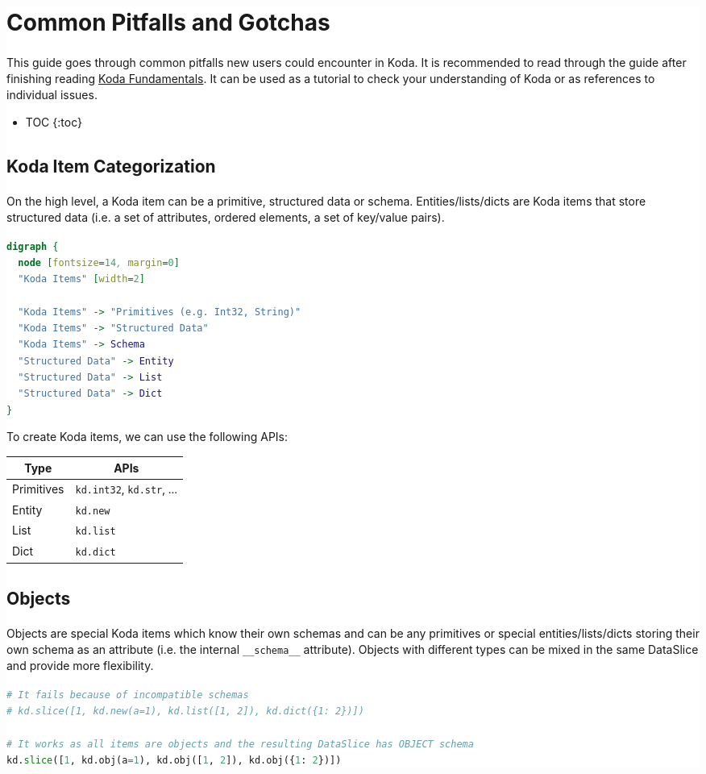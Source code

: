

# Common Pitfalls and Gotchas

This guide goes through common pitfalls new users could encounter in Koda. It is
recommended to read through the guide after finishing reading
[Koda Fundamentals](fundamentals.md). It can be used as a tutorial to check your
understanding of Koda or as references to individual
issues.

* TOC
{:toc}

## Koda Item Categorization

On the high level, a Koda item can be a primitive, structured data or schema.
Entities/lists/dicts are Koda items that store structured data (i.e. a set of
attributes, ordered elements, a set of key/value pairs).

```dot
digraph {
  node [fontsize=14, margin=0]
  "Koda Items" [width=2]

  "Koda Items" -> "Primitives (e.g. Int32, String)"
  "Koda Items" -> "Structured Data"
  "Koda Items" -> Schema
  "Structured Data" -> Entity
  "Structured Data" -> List
  "Structured Data" -> Dict
}
```

To create Koda items, we can use the following APIs:

Type       | APIs
---------- | -------------------------
Primitives | `kd.int32`, `kd.str`, ...
Entity     | `kd.new`
List       | `kd.list`
Dict       | `kd.dict`

## Objects

Objects are special Koda items which know their own schemas and can be any
primitives or special entities/lists/dicts storing their own schema as an
attribute (i.e. the internal `__schema__` attribute). Objects with different
types can be mixed in the same DataSlice and provide more flexibility.

```py
# It fails because of incompatible schemas
# kd.slice([1, kd.new(a=1), kd.list([1, 2]), kd.dict({1: 2})])

# It works as all items are objects and the resulting DataSlice has OBJECT schema
kd.slice([1, kd.obj(a=1), kd.obj([1, 2]), kd.obj({1: 2})])
```
